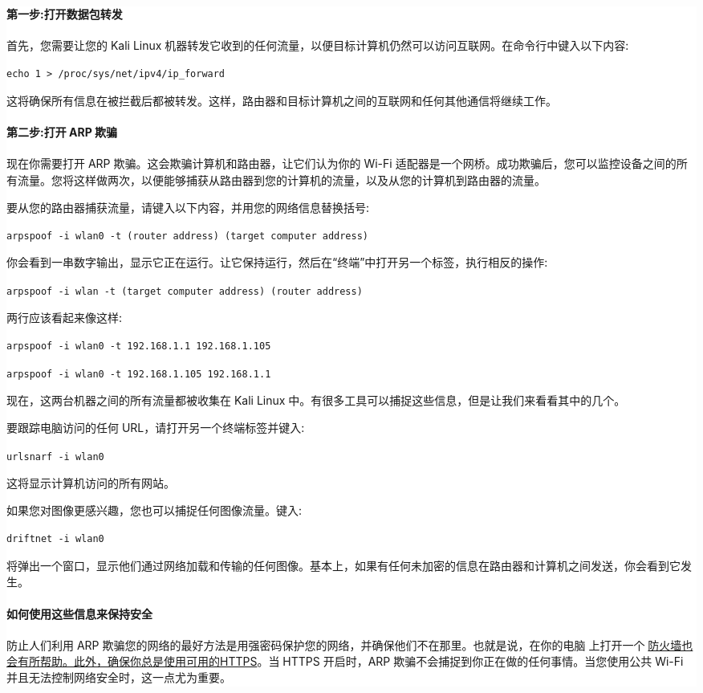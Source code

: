 #### 第一步:打开数据包转发

首先，您需要让您的 Kali Linux 机器转发它收到的任何流量，以便目标计算机仍然可以访问互联网。在命令行中键入以下内容:

```
echo 1 > /proc/sys/net/ipv4/ip_forward
```

这将确保所有信息在被拦截后都被转发。这样，路由器和目标计算机之间的互联网和任何其他通信将继续工作。

#### 第二步:打开 ARP 欺骗

现在你需要打开 ARP 欺骗。这会欺骗计算机和路由器，让它们认为你的 Wi-Fi 适配器是一个网桥。成功欺骗后，您可以监控设备之间的所有流量。您将这样做两次，以便能够捕获从路由器到您的计算机的流量，以及从您的计算机到路由器的流量。

要从您的路由器捕获流量，请键入以下内容，并用您的网络信息替换括号:

```
arpspoof -i wlan0 -t (router address) (target computer address)
```

你会看到一串数字输出，显示它正在运行。让它保持运行，然后在“终端”中打开另一个标签，执行相反的操作:

```
arpspoof -i wlan -t (target computer address) (router address)
```

两行应该看起来像这样:

```
arpspoof -i wlan0 -t 192.168.1.1 192.168.1.105
```

```
arpspoof -i wlan0 -t 192.168.1.105 192.168.1.1
```

现在，这两台机器之间的所有流量都被收集在 Kali Linux 中。有很多工具可以捕捉这些信息，但是让我们来看看其中的几个。

要跟踪电脑访问的任何 URL，请打开另一个终端标签并键入:

```
urlsnarf -i wlan0
```

这将显示计算机访问的所有网站。

如果您对图像更感兴趣，您也可以捕捉任何图像流量。键入:

```
driftnet -i wlan0
```

将弹出一个窗口，显示他们通过网络加载和传输的任何图像。基本上，如果有任何未加密的信息在路由器和计算机之间发送，你会看到它发生。

#### 如何使用这些信息来保持安全

防止人们利用 ARP 欺骗您的网络的最好方法是用强密码保护您的网络，并确保他们不在那里。也就是说，在你的电脑 上打开一个 [防火墙也会有所帮助。此外，确保你总是使用可用的](https://lifehacker.com/how-to-turn-your-computers-firewall-on-and-off-for-begi-5805326)[HTTPS](http://lifehacker.com/https-everywhere-keeps-your-personal-information-safe-o-5889087)。当 HTTPS 开启时，ARP 欺骗不会捕捉到你正在做的任何事情。当您使用公共 Wi-Fi 并且无法控制网络安全时，这一点尤为重要。